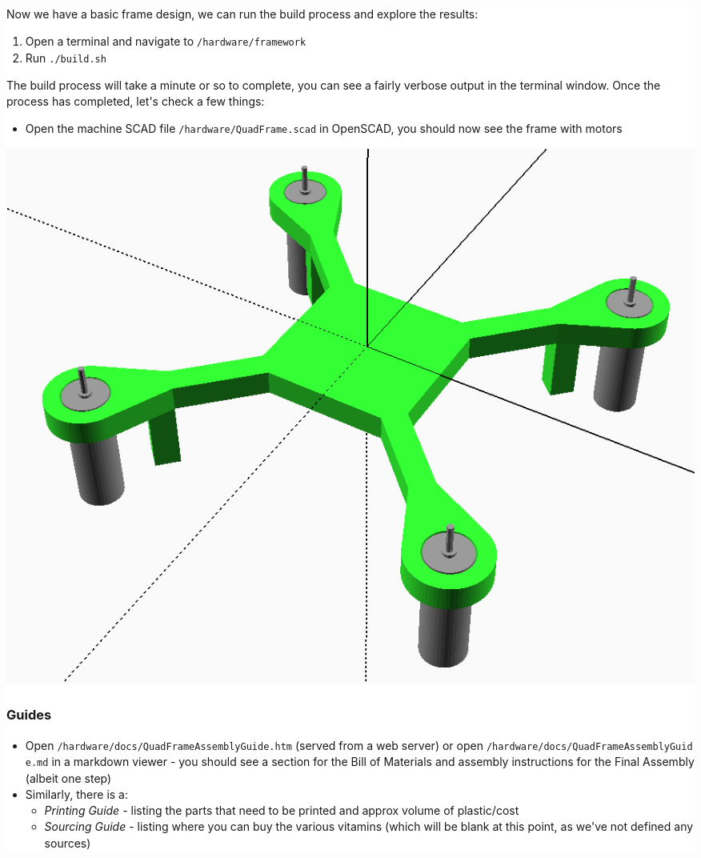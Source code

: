Now we have a basic frame design, we can run the build process and explore the results:

 1. Open a terminal and navigate to `/hardware/framework`
 2. Run `./build.sh`

The build process will take a minute or so to complete, you can see a fairly verbose output in the terminal window.  Once the process has completed, let's check a few things:

 * Open the machine SCAD file `/hardware/QuadFrame.scad` in OpenSCAD, you should now see the frame with motors

![](https://raw.githubusercontent.com/Axford/OpenSCADMachineDesignFramework/master/docs/images/QuadFrame_BasicFrameAssembly.png)

### Guides

 * Open `/hardware/docs/QuadFrameAssemblyGuide.htm` (served from a web server) or open `/hardware/docs/QuadFrameAssemblyGuide.md` in a markdown viewer - you should see a section for the Bill of Materials and assembly instructions for the Final Assembly (albeit one step)
 * Similarly, there is a:
     * *Printing Guide* - listing the parts that need to be printed and approx volume of plastic/cost
     * *Sourcing Guide* - listing where you can buy the various vitamins (which will be blank at this point, as we've not defined any sources)
